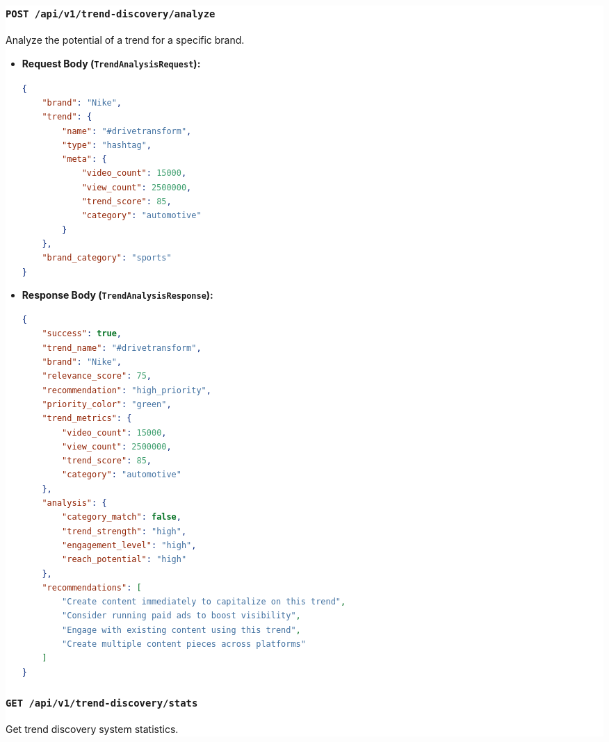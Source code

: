 ### `POST /api/v1/trend-discovery/analyze`
Analyze the potential of a trend for a specific brand.

- **Request Body (`TrendAnalysisRequest`):**
    ```json
    {
        "brand": "Nike",
        "trend": {
            "name": "#drivetransform",
            "type": "hashtag",
            "meta": {
                "video_count": 15000,
                "view_count": 2500000,
                "trend_score": 85,
                "category": "automotive"
            }
        },
        "brand_category": "sports"
    }
    ```

- **Response Body (`TrendAnalysisResponse`):**
    ```json
    {
        "success": true,
        "trend_name": "#drivetransform",
        "brand": "Nike",
        "relevance_score": 75,
        "recommendation": "high_priority",
        "priority_color": "green",
        "trend_metrics": {
            "video_count": 15000,
            "view_count": 2500000,
            "trend_score": 85,
            "category": "automotive"
        },
        "analysis": {
            "category_match": false,
            "trend_strength": "high",
            "engagement_level": "high",
            "reach_potential": "high"
        },
        "recommendations": [
            "Create content immediately to capitalize on this trend",
            "Consider running paid ads to boost visibility",
            "Engage with existing content using this trend",
            "Create multiple content pieces across platforms"
        ]
    }
    ```

### `GET /api/v1/trend-discovery/stats`
Get trend discovery system statistics.
